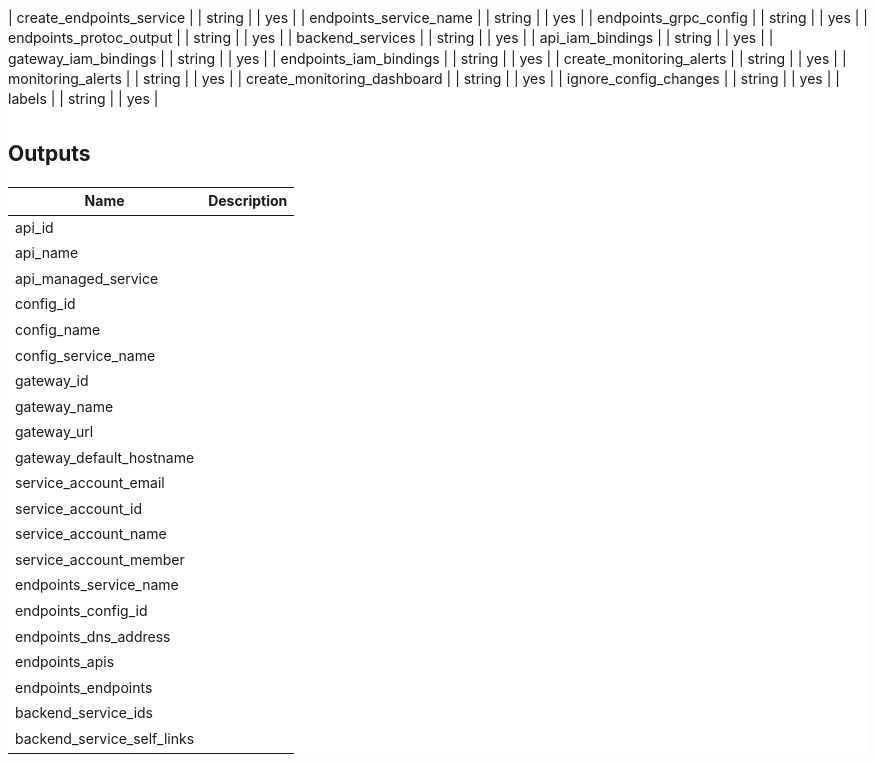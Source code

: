 | create_endpoints_service | | string | | yes |
| endpoints_service_name | | string | | yes |
| endpoints_grpc_config | | string | | yes |
| endpoints_protoc_output | | string | | yes |
| backend_services | | string | | yes |
| api_iam_bindings | | string | | yes |
| gateway_iam_bindings | | string | | yes |
| endpoints_iam_bindings | | string | | yes |
| create_monitoring_alerts | | string | | yes |
| monitoring_alerts | | string | | yes |
| create_monitoring_dashboard | | string | | yes |
| ignore_config_changes | | string | | yes |
| labels | | string | | yes |

## Outputs

| Name | Description |
|------|-------------|
| api_id | |
| api_name | |
| api_managed_service | |
| config_id | |
| config_name | |
| config_service_name | |
| gateway_id | |
| gateway_name | |
| gateway_url | |
| gateway_default_hostname | |
| service_account_email | |
| service_account_id | |
| service_account_name | |
| service_account_member | |
| endpoints_service_name | |
| endpoints_config_id | |
| endpoints_dns_address | |
| endpoints_apis | |
| endpoints_endpoints | |
| backend_service_ids | |
| backend_service_self_links | |